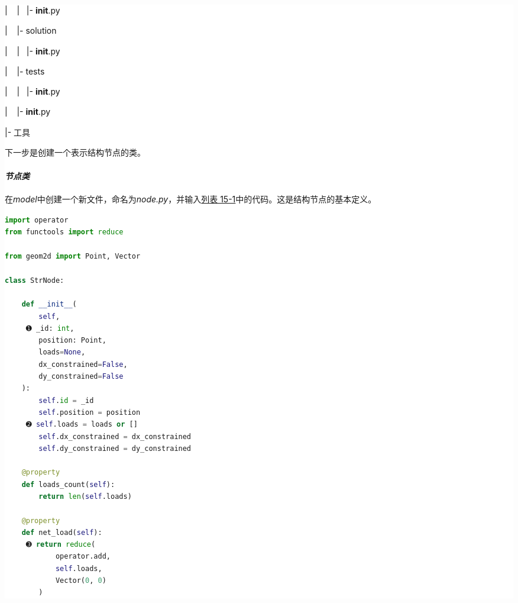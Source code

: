 |    |   |- __init__.py

|    |- solution

|    |   |- __init__.py

|    |- tests

|    |   |- __init__.py

|    |- __init__.py

|- 工具

下一步是创建一个表示结构节点的类。

#### ***节点类***

在*model*中创建一个新文件，命名为*node.py*，并输入[列表 15-1](ch15.xhtml#ch15lis1)中的代码。这是结构节点的基本定义。

```py
import operator
from functools import reduce

from geom2d import Point, Vector

class StrNode:

    def __init__(
        self,
     ➊ _id: int,
        position: Point,
        loads=None,
        dx_constrained=False,
        dy_constrained=False
    ):
        self.id = _id
        self.position = position
     ➋ self.loads = loads or []
        self.dx_constrained = dx_constrained
        self.dy_constrained = dy_constrained

    @property
    def loads_count(self):
        return len(self.loads)

    @property
    def net_load(self):
     ➌ return reduce(
            operator.add,
            self.loads,
            Vector(0, 0)
        )
```
